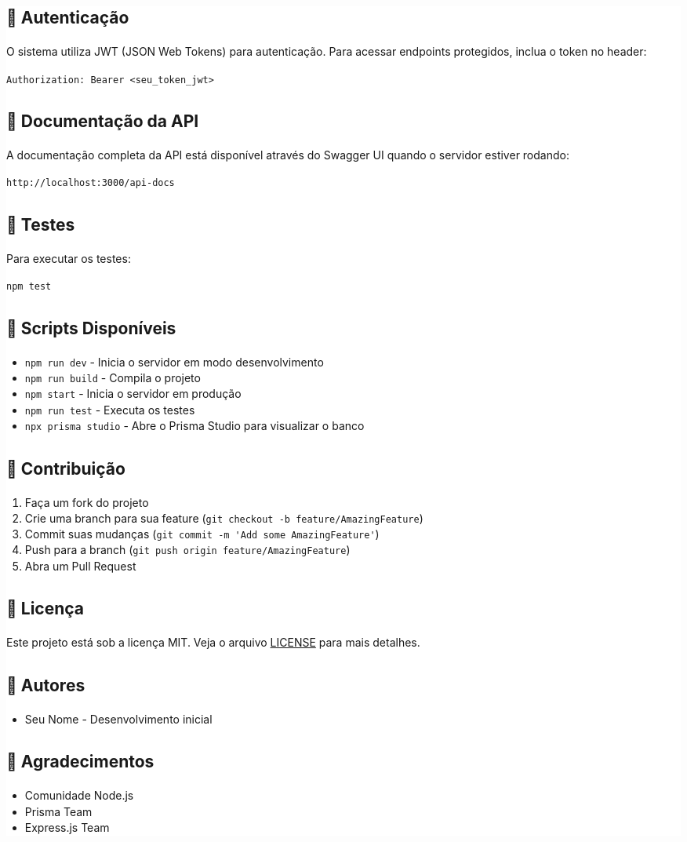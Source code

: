 ## 🔐 Autenticação

O sistema utiliza JWT (JSON Web Tokens) para autenticação. Para acessar endpoints protegidos, inclua o token no header:

```
Authorization: Bearer <seu_token_jwt>
```

## 📖 Documentação da API

A documentação completa da API está disponível através do Swagger UI quando o servidor estiver rodando:

```
http://localhost:3000/api-docs
```

## 🧪 Testes

Para executar os testes:

```bash
npm test
```

## 📝 Scripts Disponíveis

- `npm run dev` - Inicia o servidor em modo desenvolvimento
- `npm run build` - Compila o projeto
- `npm start` - Inicia o servidor em produção
- `npm run test` - Executa os testes
- `npx prisma studio` - Abre o Prisma Studio para visualizar o banco

## 🤝 Contribuição

1. Faça um fork do projeto
2. Crie uma branch para sua feature (`git checkout -b feature/AmazingFeature`)
3. Commit suas mudanças (`git commit -m 'Add some AmazingFeature'`)
4. Push para a branch (`git push origin feature/AmazingFeature`)
5. Abra um Pull Request

## 📄 Licença

Este projeto está sob a licença MIT. Veja o arquivo [LICENSE](LICENSE) para mais detalhes.

## 👥 Autores

- Seu Nome - Desenvolvimento inicial

## 🙏 Agradecimentos

- Comunidade Node.js
- Prisma Team
- Express.js Team
